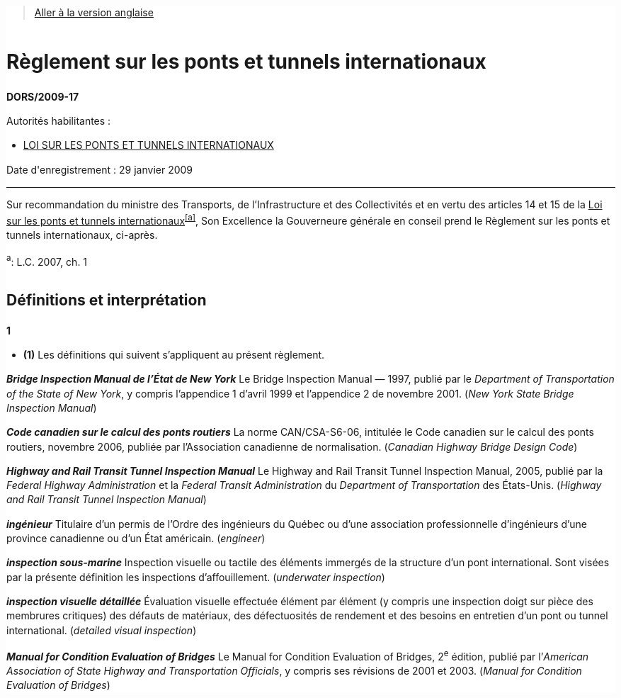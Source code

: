 > [Aller à la version anglaise](/en/Regulations/Statutory%20Orders%20and%20Regulations/2009/17.md)

# Règlement sur les ponts et tunnels internationaux

**DORS/2009-17**

Autorités habilitantes : 
- [LOI SUR LES PONTS ET TUNNELS INTERNATIONAUX](/fr/Lois/Lois%20du%20Canada/2007/ch.%201.md)

Date d'enregistrement : 29 janvier 2009

----------

Sur recommandation du ministre des Transports, de l’Infrastructure et des Collectivités et en vertu des articles 14 et 15 de la [Loi sur les ponts et tunnels internationaux](/fr/Lois/Lois%20du%20Canada/2007/ch.%201.md)<sup><a href='#nbp_521f_hq_612'>[a]</a></sup>, Son Excellence la Gouverneure générale en conseil prend le Règlement sur les ponts et tunnels internationaux, ci-après.

<a name='nbp_521f_hq_612'><sup>a</sup></a>: L.C. 2007, ch. 1<br />




## Définitions et interprétation


**1** 

- **(1)** Les définitions qui suivent s’appliquent au présent règlement.

***Bridge Inspection Manual de l’État de New York*** Le Bridge Inspection Manual — 1997, publié par le *Department of Transportation of the State of New York*, y compris l’appendice 1 d’avril 1999 et l’appendice 2 de novembre 2001. (*New York State Bridge Inspection Manual*)

***Code canadien sur le calcul des ponts routiers*** La norme CAN/CSA-S6-06, intitulée le Code canadien sur le calcul des ponts routiers, novembre 2006, publiée par l’Association canadienne de normalisation. (*Canadian Highway Bridge Design Code*)

***Highway and Rail Transit Tunnel Inspection Manual*** Le Highway and Rail Transit Tunnel Inspection Manual, 2005, publié par la *Federal Highway Administration* et la *Federal Transit Administration* du *Department of Transportation* des États-Unis. (*Highway and Rail Transit Tunnel Inspection Manual*)

***ingénieur*** Titulaire d’un permis de l’Ordre des ingénieurs du Québec ou d’une association professionnelle d’ingénieurs d’une province canadienne ou d’un État américain. (*engineer*)

***inspection sous-marine*** Inspection visuelle ou tactile des éléments immergés de la structure d’un pont international. Sont visées par la présente définition les inspections d’affouillement. (*underwater inspection*)

***inspection visuelle détaillée*** Évaluation visuelle effectuée élément par élément (y compris une inspection doigt sur pièce des membrures critiques) des défauts de matériaux, des défectuosités de rendement et des besoins en entretien d’un pont ou tunnel international. (*detailed visual inspection*)

***Manual for Condition Evaluation of Bridges*** Le Manual for Condition Evaluation of Bridges, 2<sup>e</sup> édition, publié par l’*American Association of State Highway and Transportation Officials*, y compris ses révisions de 2001 et 2003. (*Manual for Condition Evaluation of Bridges*)
